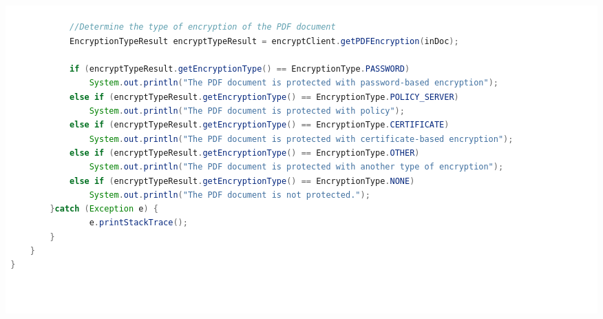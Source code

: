 ```java
 
             //Determine the type of encryption of the PDF document
             EncryptionTypeResult encryptTypeResult = encryptClient.getPDFEncryption(inDoc);
 
             if (encryptTypeResult.getEncryptionType() == EncryptionType.PASSWORD)
                 System.out.println("The PDF document is protected with password-based encryption");
             else if (encryptTypeResult.getEncryptionType() == EncryptionType.POLICY_SERVER)
                 System.out.println("The PDF document is protected with policy");
             else if (encryptTypeResult.getEncryptionType() == EncryptionType.CERTIFICATE)
                 System.out.println("The PDF document is protected with certificate-based encryption");
             else if (encryptTypeResult.getEncryptionType() == EncryptionType.OTHER)
                 System.out.println("The PDF document is protected with another type of encryption");
             else if (encryptTypeResult.getEncryptionType() == EncryptionType.NONE)
                 System.out.println("The PDF document is not protected.");
         }catch (Exception e) {
                 e.printStackTrace();
         }
     }
 }
 
 
 
```

